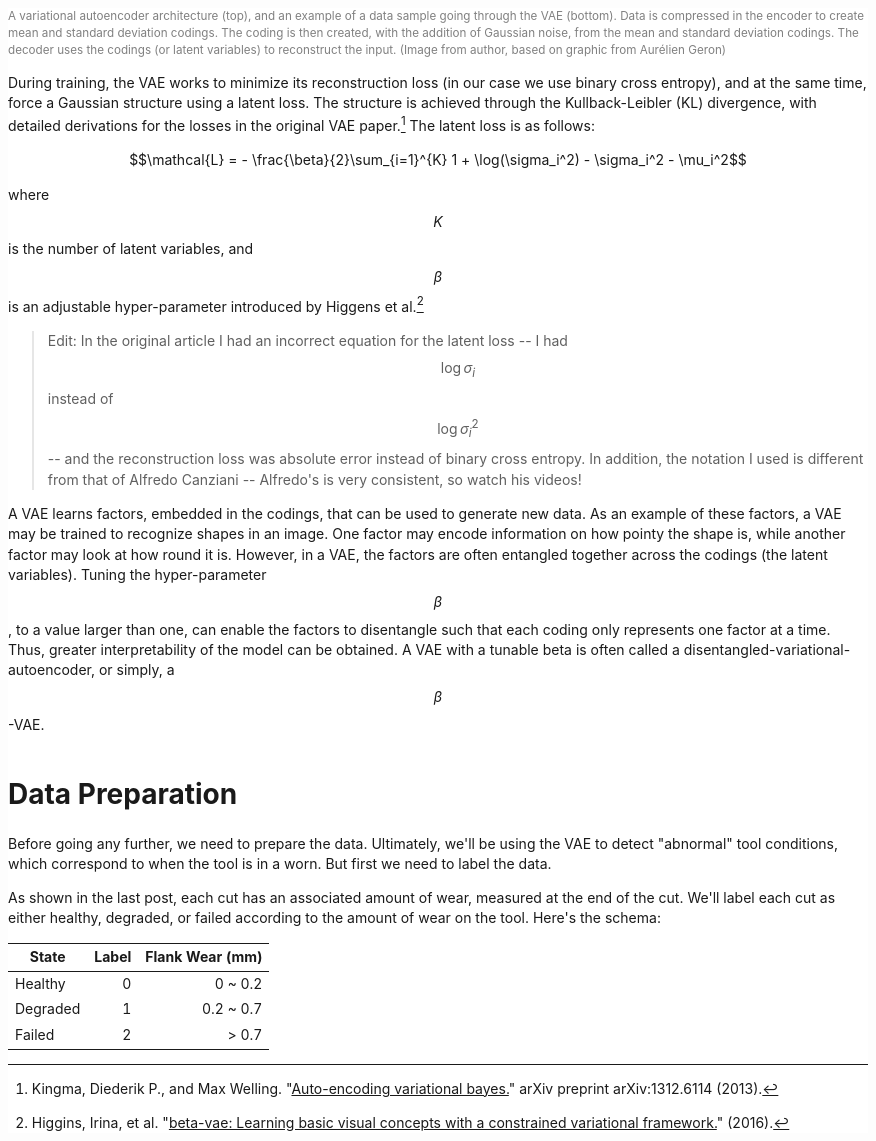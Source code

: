   <figcaption style="color:grey; font-size:smaller">A variational autoencoder architecture (top), and an example of a data sample going through the VAE (bottom). Data is compressed in the encoder to create mean and standard deviation codings. The coding is then created, with the addition of Gaussian noise, from the mean and standard deviation codings. The decoder uses the codings (or latent variables) to reconstruct the input. (Image from author, based on graphic from Aurélien Geron)</figcaption>
  </div>
</figure>
</div>

During training, the VAE works to minimize its reconstruction loss (in our case we use binary cross entropy), and at the same time, force a Gaussian structure using a latent loss. The structure is achieved through the Kullback-Leibler (KL) divergence, with detailed derivations for the losses in the original VAE paper.[^kingma2013auto] The latent loss is as follows: 

  


$$\mathcal{L} = - \frac{\beta}{2}\sum_{i=1}^{K} 1 + \log(\sigma_i^2) - \sigma_i^2 -  \mu_i^2$$


  

where $$K$$ is the number of latent variables, and $$\beta$$ is an adjustable hyper-parameter introduced by Higgens et al.[^higgins2016beta] 

> Edit: In the original article I had an incorrect equation for the latent loss -- I had $$\log\sigma_i$$ instead of $$\log\sigma_i^2$$ -- and the reconstruction loss was absolute error instead of binary cross entropy. In addition, the notation I used is different from that of Alfredo Canziani -- Alfredo's is very consistent, so watch his videos!

A VAE learns factors, embedded in the codings, that can be used to generate new data. As an example of these factors, a VAE may be trained to recognize shapes in an image. One factor may encode information on how pointy the shape is, while another factor may look at how round it is. However, in a VAE, the factors are often entangled together across the codings (the latent variables). Tuning the hyper-parameter $$\beta$$, to a value larger than one, can enable the factors to disentangle such that each coding only represents one factor at a time. Thus, greater interpretability of the model can be obtained. A VAE with a tunable beta is often called a disentangled-variational-autoencoder, or simply, a $$\beta$$-VAE. 

# Data Preparation

Before going any further, we need to prepare the data. Ultimately, we'll be using the VAE to detect "abnormal" tool conditions, which correspond to when the tool is in a worn. But first we need to label the data.

As shown in the last post, each cut has an associated amount of wear, measured at the end of the cut. We'll label each cut as either healthy, degraded, or failed according to the amount of wear on the tool. Here's the schema:

| State    | Label | Flank Wear (mm) |
| -------- | ----: | --------------: |
| Healthy  |     0 |         0 ~ 0.2 |
| Degraded |     1 |       0.2 ~ 0.7 |
| Failed   |     2 |           > 0.7 |


[^kingma2013auto]: Kingma, Diederik P., and Max Welling. "[Auto-encoding variational bayes.](https://arxiv.org/abs/1312.6114)" arXiv preprint arXiv:1312.6114 (2013).
[^higgins2016beta]: Higgins, Irina, et al. "[beta-vae: Learning basic visual concepts with a constrained variational framework.](https://openreview.net/forum?id=Sy2fzU9gl)" (2016).
[^geron2019hands]: Géron, Aurélien. [Hands-on machine learning with Scikit-Learn, Keras, and TensorFlow: Concepts, tools, and techniques to build intelligent systems.](https://www.amazon.com/Hands-Machine-Learning-Scikit-Learn-TensorFlow/dp/1492032646/ref=sr_1_1?dchild=1&keywords=Aur%C3%A9lien+Geron&qid=1614346360&sr=8-1) O'Reilly Media, 2019.
[^bergstra2012random]: Bergstra, James, and Yoshua Bengio. "[Random search for hyper-parameter optimization.](https://www.jmlr.org/papers/volume13/bergstra12a/bergstra12a)" The Journal of Machine Learning Research 13.1 (2012): 281-305. 